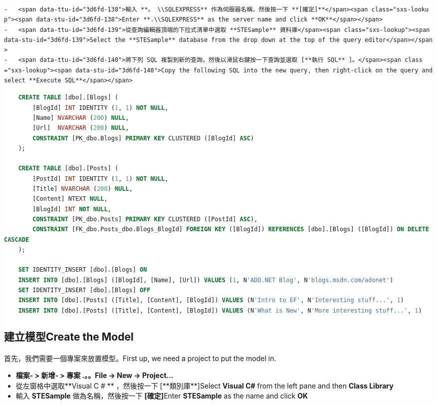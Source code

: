     -   <span data-ttu-id="3d6fd-138">輸入 **。 \\SQLEXPRESS** 作為伺服器名稱，然後按一下 **[確定]**</span><span class="sxs-lookup"><span data-stu-id="3d6fd-138">Enter **.\\SQLEXPRESS** as the server name and click **OK**</span></span>
    -   <span data-ttu-id="3d6fd-139">從查詢編輯器頂端的下拉式清單中選取 **STESample** 資料庫</span><span class="sxs-lookup"><span data-stu-id="3d6fd-139">Select the **STESample** database from the drop down at the top of the query editor</span></span>
    -   <span data-ttu-id="3d6fd-140">將下列 SQL 複製到新的查詢，然後以滑鼠右鍵按一下查詢並選取 [**執行 SQL** ]。</span><span class="sxs-lookup"><span data-stu-id="3d6fd-140">Copy the following SQL into the new query, then right-click on the query and select **Execute SQL**</span></span>

``` SQL
    CREATE TABLE [dbo].[Blogs] (
        [BlogId] INT IDENTITY (1, 1) NOT NULL,
        [Name] NVARCHAR (200) NULL,
        [Url]  NVARCHAR (200) NULL,
        CONSTRAINT [PK_dbo.Blogs] PRIMARY KEY CLUSTERED ([BlogId] ASC)
    );

    CREATE TABLE [dbo].[Posts] (
        [PostId] INT IDENTITY (1, 1) NOT NULL,
        [Title] NVARCHAR (200) NULL,
        [Content] NTEXT NULL,
        [BlogId] INT NOT NULL,
        CONSTRAINT [PK_dbo.Posts] PRIMARY KEY CLUSTERED ([PostId] ASC),
        CONSTRAINT [FK_dbo.Posts_dbo.Blogs_BlogId] FOREIGN KEY ([BlogId]) REFERENCES [dbo].[Blogs] ([BlogId]) ON DELETE CASCADE
    );

    SET IDENTITY_INSERT [dbo].[Blogs] ON
    INSERT INTO [dbo].[Blogs] ([BlogId], [Name], [Url]) VALUES (1, N'ADO.NET Blog', N'blogs.msdn.com/adonet')
    SET IDENTITY_INSERT [dbo].[Blogs] OFF
    INSERT INTO [dbo].[Posts] ([Title], [Content], [BlogId]) VALUES (N'Intro to EF', N'Interesting stuff...', 1)
    INSERT INTO [dbo].[Posts] ([Title], [Content], [BlogId]) VALUES (N'What is New', N'More interesting stuff...', 1)
```

## <a name="create-the-model"></a><span data-ttu-id="3d6fd-141">建立模型</span><span class="sxs-lookup"><span data-stu-id="3d6fd-141">Create the Model</span></span>

<span data-ttu-id="3d6fd-142">首先，我們需要一個專案來放置模型。</span><span class="sxs-lookup"><span data-stu-id="3d6fd-142">First up, we need a project to put the model in.</span></span>

-   <span data-ttu-id="3d6fd-143">**檔案- &gt; 新增- &gt; 專案 .。。**</span><span class="sxs-lookup"><span data-stu-id="3d6fd-143">**File -&gt; New -&gt; Project...**</span></span>
-   <span data-ttu-id="3d6fd-144">從左窗格中選取**Visual C \# \*\* ，然後按一下 [**類別庫\*\*]</span><span class="sxs-lookup"><span data-stu-id="3d6fd-144">Select **Visual C\#** from the left pane and then **Class Library**</span></span>
-   <span data-ttu-id="3d6fd-145">輸入 **STESample** 做為名稱，然後按一下 **[確定]**</span><span class="sxs-lookup"><span data-stu-id="3d6fd-145">Enter **STESample** as the name and click **OK**</span></span>
